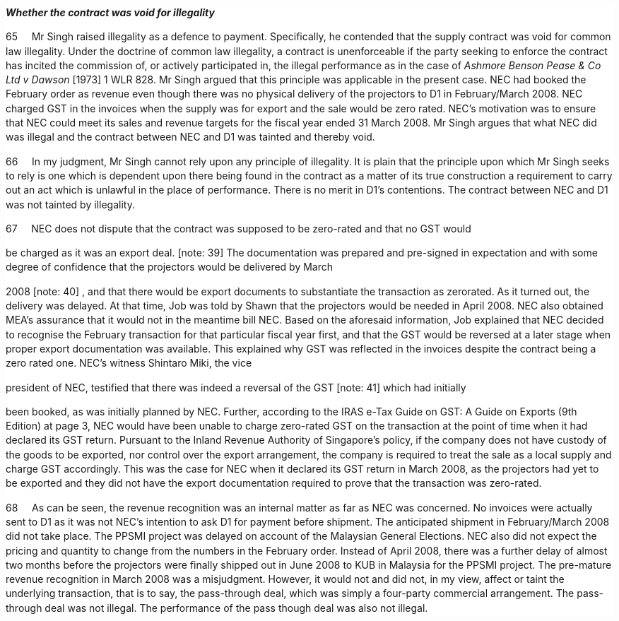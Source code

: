 **_Whether the contract was void for illegality_** 

65     Mr Singh raised illegality as a defence to payment. Specifically, he contended that the supply contract was void for common law illegality. Under the doctrine of common law illegality, a contract is unenforceable if the party seeking to enforce the contract has incited the commission of, or actively participated in, the illegal performance as in the case of _Ashmore Benson Pease & Co Ltd v Dawson_ [1973] 1 WLR 828. Mr Singh argued that this principle was applicable in the present case. NEC had booked the February order as revenue even though there was no physical delivery of the projectors to D1 in February/March 2008. NEC charged GST in the invoices when the supply was for export and the sale would be zero rated. NEC’s motivation was to ensure that NEC could meet its sales and revenue targets for the fiscal year ended 31 March 2008. Mr Singh argues that what NEC did was illegal and the contract between NEC and D1 was tainted and thereby void. 

66     In my judgment, Mr Singh cannot rely upon any principle of illegality. It is plain that the principle upon which Mr Singh seeks to rely is one which is dependent upon there being found in the contract as a matter of its true construction a requirement to carry out an act which is unlawful in the place of performance. There is no merit in D1’s contentions. The contract between NEC and D1 was not tainted by illegality. 

67     NEC does not dispute that the contract was supposed to be zero-rated and that no GST would 

be charged as it was an export deal. [note: 39] The documentation was prepared and pre-signed in expectation and with some degree of confidence that the projectors would be delivered by March 

2008 [note: 40] , and that there would be export documents to substantiate the transaction as zerorated. As it turned out, the delivery was delayed. At that time, Job was told by Shawn that the projectors would be needed in April 2008. NEC also obtained MEA’s assurance that it would not in the meantime bill NEC. Based on the aforesaid information, Job explained that NEC decided to recognise the February transaction for that particular fiscal year first, and that the GST would be reversed at a later stage when proper export documentation was available. This explained why GST was reflected in the invoices despite the contract being a zero rated one. NEC’s witness Shintaro Miki, the vice 

president of NEC, testified that there was indeed a reversal of the GST [note: 41] which had initially 


been booked, as was initially planned by NEC. Further, according to the IRAS e-Tax Guide on GST: A Guide on Exports (9th Edition) at page 3, NEC would have been unable to charge zero-rated GST on the transaction at the point of time when it had declared its GST return. Pursuant to the Inland Revenue Authority of Singapore’s policy, if the company does not have custody of the goods to be exported, nor control over the export arrangement, the company is required to treat the sale as a local supply and charge GST accordingly. This was the case for NEC when it declared its GST return in March 2008, as the projectors had yet to be exported and they did not have the export documentation required to prove that the transaction was zero-rated. 

68     As can be seen, the revenue recognition was an internal matter as far as NEC was concerned. No invoices were actually sent to D1 as it was not NEC’s intention to ask D1 for payment before shipment. The anticipated shipment in February/March 2008 did not take place. The PPSMI project was delayed on account of the Malaysian General Elections. NEC also did not expect the pricing and quantity to change from the numbers in the February order. Instead of April 2008, there was a further delay of almost two months before the projectors were finally shipped out in June 2008 to KUB in Malaysia for the PPSMI project. The pre-mature revenue recognition in March 2008 was a misjudgment. However, it would not and did not, in my view, affect or taint the underlying transaction, that is to say, the pass-through deal, which was simply a four-party commercial arrangement. The pass-through deal was not illegal. The performance of the pass though deal was also not illegal. 
